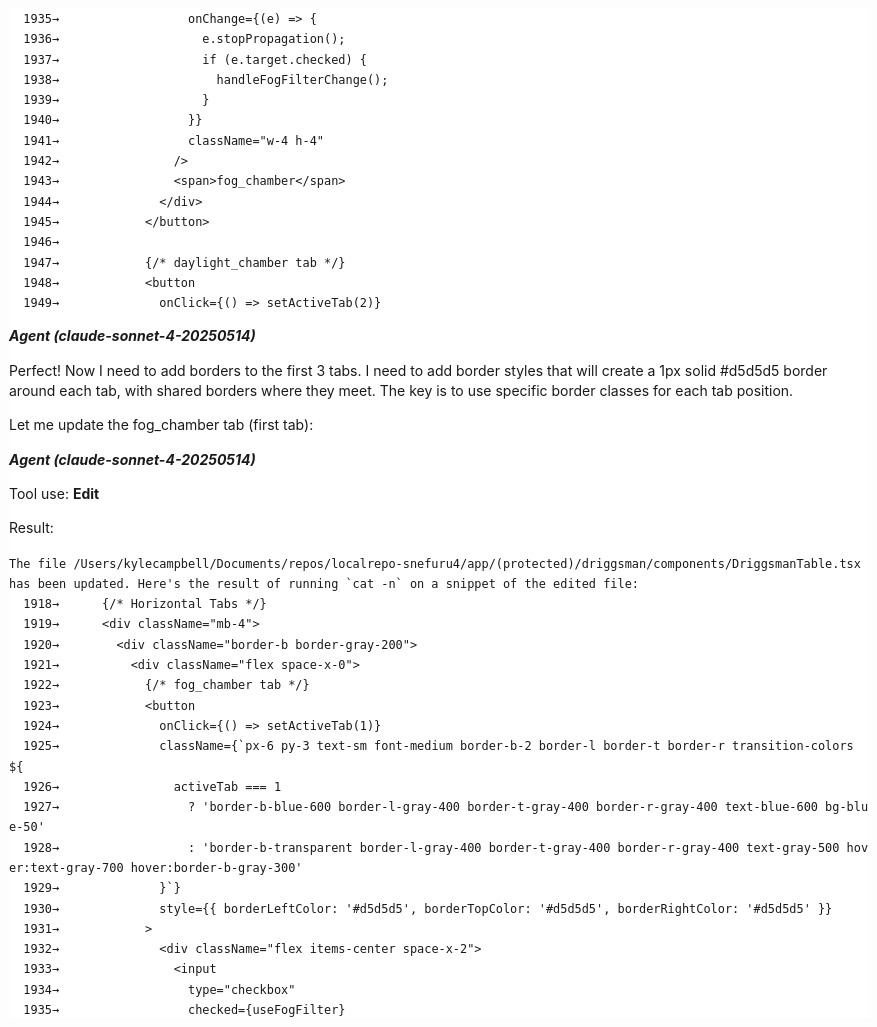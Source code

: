 ```
  1935→                  onChange={(e) => {
  1936→                    e.stopPropagation();
  1937→                    if (e.target.checked) {
  1938→                      handleFogFilterChange();
  1939→                    }
  1940→                  }}
  1941→                  className="w-4 h-4"
  1942→                />
  1943→                <span>fog_chamber</span>
  1944→              </div>
  1945→            </button>
  1946→            
  1947→            {/* daylight_chamber tab */}
  1948→            <button
  1949→              onClick={() => setActiveTab(2)}
```

_**Agent (claude-sonnet-4-20250514)**_

Perfect! Now I need to add borders to the first 3 tabs. I need to add border styles that will create a 1px solid #d5d5d5 border around each tab, with shared borders where they meet. The key is to use specific border classes for each tab position.

Let me update the fog_chamber tab (first tab):

_**Agent (claude-sonnet-4-20250514)**_

Tool use: **Edit**

Result:

```
The file /Users/kylecampbell/Documents/repos/localrepo-snefuru4/app/(protected)/driggsman/components/DriggsmanTable.tsx has been updated. Here's the result of running `cat -n` on a snippet of the edited file:
  1918→      {/* Horizontal Tabs */}
  1919→      <div className="mb-4">
  1920→        <div className="border-b border-gray-200">
  1921→          <div className="flex space-x-0">
  1922→            {/* fog_chamber tab */}
  1923→            <button
  1924→              onClick={() => setActiveTab(1)}
  1925→              className={`px-6 py-3 text-sm font-medium border-b-2 border-l border-t border-r transition-colors ${
  1926→                activeTab === 1
  1927→                  ? 'border-b-blue-600 border-l-gray-400 border-t-gray-400 border-r-gray-400 text-blue-600 bg-blue-50'
  1928→                  : 'border-b-transparent border-l-gray-400 border-t-gray-400 border-r-gray-400 text-gray-500 hover:text-gray-700 hover:border-b-gray-300'
  1929→              }`}
  1930→              style={{ borderLeftColor: '#d5d5d5', borderTopColor: '#d5d5d5', borderRightColor: '#d5d5d5' }}
  1931→            >
  1932→              <div className="flex items-center space-x-2">
  1933→                <input
  1934→                  type="checkbox"
  1935→                  checked={useFogFilter}
```
